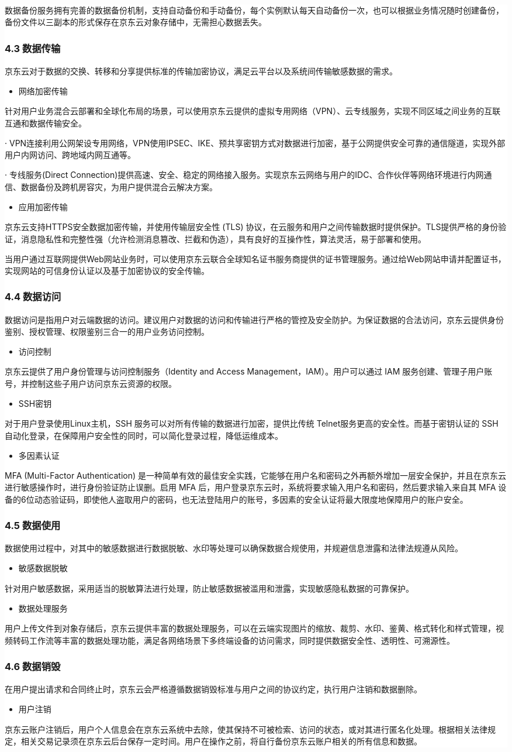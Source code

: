 数据备份服务拥有完善的数据备份机制，支持自动备份和手动备份，每个实例默认每天自动备份一次，也可以根据业务情况随时创建备份，备份文件以三副本的形式保存在京东云对象存储中，无需担心数据丢失。

### 4.3 数据传输

京东云对于数据的交换、转移和分享提供标准的传输加密协议，满足云平台以及系统间传输敏感数据的需求。

- 网络加密传输

针对用户业务混合云部署和全球化布局的场景，可以使用京东云提供的虚拟专用网络（VPN）、云专线服务，实现不同区域之间业务的互联互通和数据传输安全。

 ·  VPN连接利用公网架设专用网络，VPN使用IPSEC、IKE、预共享密钥方式对数据进行加密，基于公网提供安全可靠的通信隧道，实现外部用户内网访问、跨地域内网互通等。
 
 ·  专线服务(Direct Connection)提供高速、安全、稳定的网络接入服务。实现京东云网络与用户的IDC、合作伙伴等网络环境进行内网通信、数据备份及跨机房容灾，为用户提供混合云解决方案。
 
 - 应用加密传输
 
 京东云支持HTTPS安全数据加密传输，并使用传输层安全性 (TLS) 协议，在云服务和用户之间传输数据时提供保护。TLS提供严格的身份验证，消息隐私性和完整性强（允许检测消息篡改、拦截和伪造），具有良好的互操作性，算法灵活，易于部署和使用。
 
 当用户通过互联网提供Web网站业务时，可以使用京东云联合全球知名证书服务商提供的证书管理服务。通过给Web网站申请并配置证书，实现网站的可信身份认证以及基于加密协议的安全传输。
 
### 4.4 数据访问

数据访问是指用户对云端数据的访问。建议用户对数据的访问和传输进行严格的管控及安全防护。为保证数据的合法访问，京东云提供身份鉴别、授权管理、权限鉴别三合一的用户业务访问控制。

 - 访问控制
 
京东云提供了用户身份管理与访问控制服务（Identity and Access Management，IAM）。用户可以通过 IAM 服务创建、管理子用户账号，并控制这些子用户访问京东云资源的权限。

 - SSH密钥
 
对于用户登录使用Linux主机，SSH 服务可以对所有传输的数据进行加密，提供比传统 Telnet服务更高的安全性。而基于密钥认证的 SSH 自动化登录，在保障用户安全性的同时，可以简化登录过程，降低运维成本。

 - 多因素认证
 
MFA (Multi-Factor Authentication) 是一种简单有效的最佳安全实践，它能够在用户名和密码之外再额外增加一层安全保护，并且在京东云进行敏感操作时，进行身份验证防止误删。启用 MFA 后，用户登录京东云时，系统将要求输入用户名和密码，然后要求输入来自其 MFA 设备的6位动态验证码，即使他人盗取用户的密码，也无法登陆用户的账号，多因素的安全认证将最大限度地保障用户的账户安全。

### 4.5 数据使用

数据使用过程中，对其中的敏感数据进行数据脱敏、水印等处理可以确保数据合规使用，并规避信息泄露和法律法规遵从风险。

 - 敏感数据脱敏
 
针对用户敏感数据，采用适当的脱敏算法进行处理，防止敏感数据被滥用和泄露，实现敏感隐私数据的可靠保护。

 - 数据处理服务
 
用户上传文件到对象存储后，京东云提供丰富的数据处理服务，可以在云端实现图片的缩放、裁剪、水印、鉴黄、格式转化和样式管理，视频转码工作流等丰富的数据处理功能，满足各网络场景下多终端设备的访问需求，同时提供数据安全性、透明性、可溯源性。

### 4.6 数据销毁

在用户提出请求和合同终止时，京东云会严格遵循数据销毁标准与用户之间的协议约定，执行用户注销和数据删除。

 - 用户注销
 
京东云账户注销后，用户个人信息会在京东云系统中去除，使其保持不可被检索、访问的状态，或对其进行匿名化处理。根据相关法律规定，相关交易记录须在京东云后台保存一定时间。用户在操作之前，将自行备份京东云账户相关的所有信息和数据。

